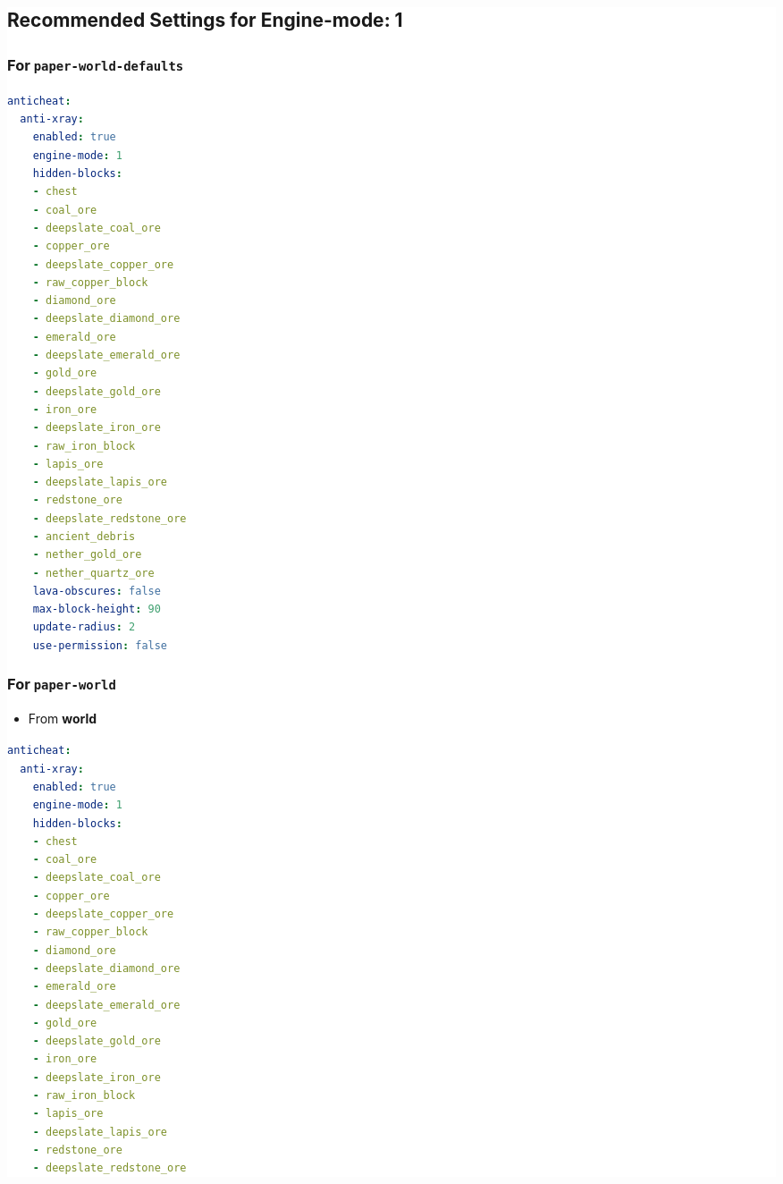 ## Recommended Settings for Engine-mode: 1
### For `paper-world-defaults`
```yml
anticheat:
  anti-xray:
    enabled: true
    engine-mode: 1
    hidden-blocks:
    - chest
    - coal_ore
    - deepslate_coal_ore
    - copper_ore
    - deepslate_copper_ore
    - raw_copper_block
    - diamond_ore
    - deepslate_diamond_ore
    - emerald_ore
    - deepslate_emerald_ore
    - gold_ore
    - deepslate_gold_ore
    - iron_ore
    - deepslate_iron_ore
    - raw_iron_block
    - lapis_ore
    - deepslate_lapis_ore
    - redstone_ore
    - deepslate_redstone_ore
    - ancient_debris
    - nether_gold_ore
    - nether_quartz_ore
    lava-obscures: false
    max-block-height: 90
    update-radius: 2
    use-permission: false
```
### For `paper-world`
- From **world**
```yml
anticheat:
  anti-xray:
    enabled: true
    engine-mode: 1
    hidden-blocks:
    - chest
    - coal_ore
    - deepslate_coal_ore
    - copper_ore
    - deepslate_copper_ore
    - raw_copper_block
    - diamond_ore
    - deepslate_diamond_ore
    - emerald_ore
    - deepslate_emerald_ore
    - gold_ore
    - deepslate_gold_ore
    - iron_ore
    - deepslate_iron_ore
    - raw_iron_block
    - lapis_ore
    - deepslate_lapis_ore
    - redstone_ore
    - deepslate_redstone_ore
```